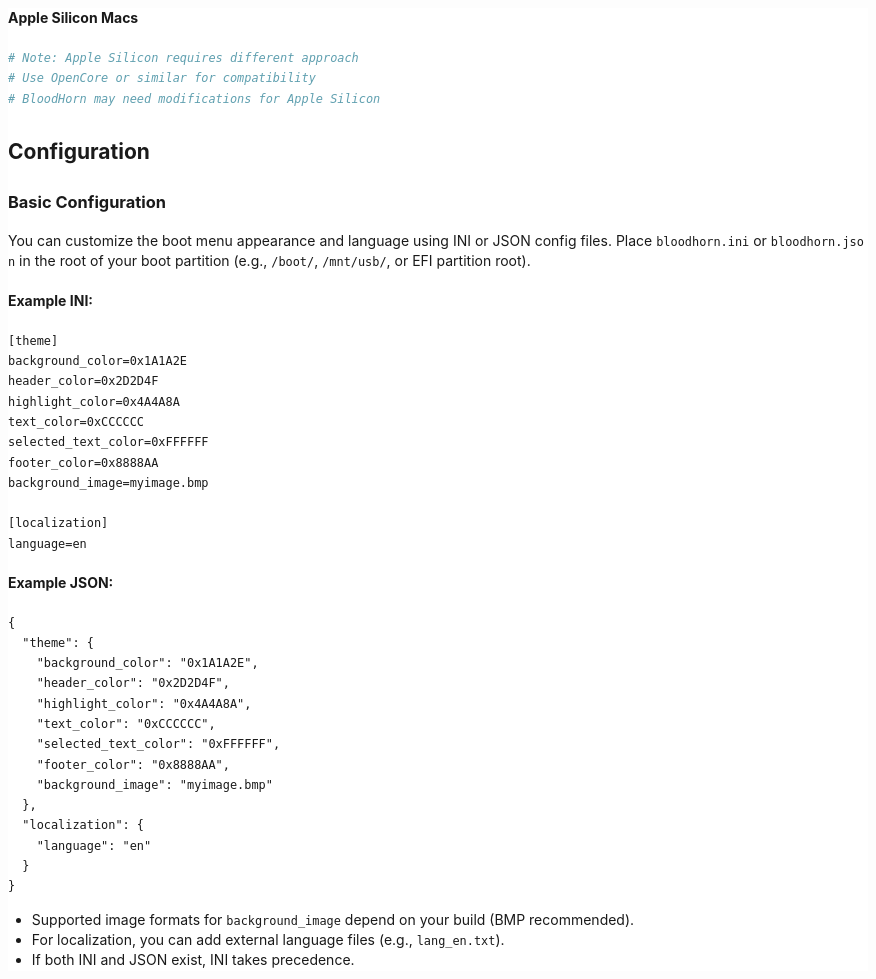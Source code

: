 #### Apple Silicon Macs

```bash
# Note: Apple Silicon requires different approach
# Use OpenCore or similar for compatibility
# BloodHorn may need modifications for Apple Silicon
```

## Configuration

### Basic Configuration

You can customize the boot menu appearance and language using INI or JSON config files. Place `bloodhorn.ini` or `bloodhorn.json` in the root of your boot partition (e.g., `/boot/`, `/mnt/usb/`, or EFI partition root).

#### Example INI:
```
[theme]
background_color=0x1A1A2E
header_color=0x2D2D4F
highlight_color=0x4A4A8A
text_color=0xCCCCCC
selected_text_color=0xFFFFFF
footer_color=0x8888AA
background_image=myimage.bmp

[localization]
language=en
```

#### Example JSON:
```
{
  "theme": {
    "background_color": "0x1A1A2E",
    "header_color": "0x2D2D4F",
    "highlight_color": "0x4A4A8A",
    "text_color": "0xCCCCCC",
    "selected_text_color": "0xFFFFFF",
    "footer_color": "0x8888AA",
    "background_image": "myimage.bmp"
  },
  "localization": {
    "language": "en"
  }
}
```

- Supported image formats for `background_image` depend on your build (BMP recommended).
- For localization, you can add external language files (e.g., `lang_en.txt`).
- If both INI and JSON exist, INI takes precedence.
